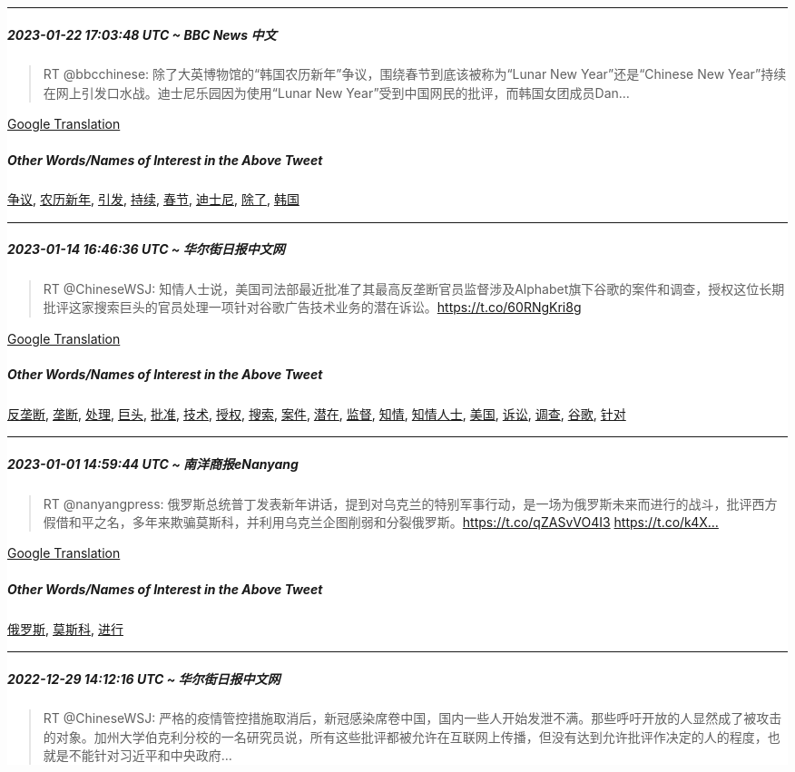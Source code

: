 ___
##### 2023-01-22 17:03:48 UTC ~ BBC News 中文
> RT @bbcchinese: 除了大英博物馆的“韩国农历新年”争议，围绕春节到底该被称为“Lunar New Year”还是“Chinese New Year”持续在网上引发口水战。迪士尼乐园因为使用“Lunar New Year”受到中国网民的批评，而韩国女团成员Dan…

[Google Translation](https://translate.google.com/?hi=en&tab=TT&sl=zh-CN&tl=en&op=translate&text=RT+%40bbcchinese%3A+%E9%99%A4%E4%BA%86%E5%A4%A7%E8%8B%B1%E5%8D%9A%E7%89%A9%E9%A6%86%E7%9A%84%E2%80%9C%E9%9F%A9%E5%9B%BD%E5%86%9C%E5%8E%86%E6%96%B0%E5%B9%B4%E2%80%9D%E4%BA%89%E8%AE%AE%EF%BC%8C%E5%9B%B4%E7%BB%95%E6%98%A5%E8%8A%82%E5%88%B0%E5%BA%95%E8%AF%A5%E8%A2%AB%E7%A7%B0%E4%B8%BA%E2%80%9CLunar+New+Year%E2%80%9D%E8%BF%98%E6%98%AF%E2%80%9CChinese+New+Year%E2%80%9D%E6%8C%81%E7%BB%AD%E5%9C%A8%E7%BD%91%E4%B8%8A%E5%BC%95%E5%8F%91%E5%8F%A3%E6%B0%B4%E6%88%98%E3%80%82%E8%BF%AA%E5%A3%AB%E5%B0%BC%E4%B9%90%E5%9B%AD%E5%9B%A0%E4%B8%BA%E4%BD%BF%E7%94%A8%E2%80%9CLunar+New+Year%E2%80%9D%E5%8F%97%E5%88%B0%E4%B8%AD%E5%9B%BD%E7%BD%91%E6%B0%91%E7%9A%84%E6%89%B9%E8%AF%84%EF%BC%8C%E8%80%8C%E9%9F%A9%E5%9B%BD%E5%A5%B3%E5%9B%A2%E6%88%90%E5%91%98Dan%E2%80%A6)
##### Other Words/Names of Interest in the Above Tweet
[争议](争议.md), [农历新年](农历新年.md), [引发](引发.md), [持续](持续.md), [春节](春节.md), [迪士尼](迪士尼.md), [除了](除了.md), [韩国](韩国.md)
___
##### 2023-01-14 16:46:36 UTC ~ 华尔街日报中文网
> RT @ChineseWSJ: 知情人士说，美国司法部最近批准了其最高反垄断官员监督涉及Alphabet旗下谷歌的案件和调查，授权这位长期批评这家搜索巨头的官员处理一项针对谷歌广告技术业务的潜在诉讼。https://t.co/60RNgKri8g

[Google Translation](https://translate.google.com/?hi=en&tab=TT&sl=zh-CN&tl=en&op=translate&text=RT+%40ChineseWSJ%3A+%E7%9F%A5%E6%83%85%E4%BA%BA%E5%A3%AB%E8%AF%B4%EF%BC%8C%E7%BE%8E%E5%9B%BD%E5%8F%B8%E6%B3%95%E9%83%A8%E6%9C%80%E8%BF%91%E6%89%B9%E5%87%86%E4%BA%86%E5%85%B6%E6%9C%80%E9%AB%98%E5%8F%8D%E5%9E%84%E6%96%AD%E5%AE%98%E5%91%98%E7%9B%91%E7%9D%A3%E6%B6%89%E5%8F%8AAlphabet%E6%97%97%E4%B8%8B%E8%B0%B7%E6%AD%8C%E7%9A%84%E6%A1%88%E4%BB%B6%E5%92%8C%E8%B0%83%E6%9F%A5%EF%BC%8C%E6%8E%88%E6%9D%83%E8%BF%99%E4%BD%8D%E9%95%BF%E6%9C%9F%E6%89%B9%E8%AF%84%E8%BF%99%E5%AE%B6%E6%90%9C%E7%B4%A2%E5%B7%A8%E5%A4%B4%E7%9A%84%E5%AE%98%E5%91%98%E5%A4%84%E7%90%86%E4%B8%80%E9%A1%B9%E9%92%88%E5%AF%B9%E8%B0%B7%E6%AD%8C%E5%B9%BF%E5%91%8A%E6%8A%80%E6%9C%AF%E4%B8%9A%E5%8A%A1%E7%9A%84%E6%BD%9C%E5%9C%A8%E8%AF%89%E8%AE%BC%E3%80%82https%3A%2F%2Ft.co%2F60RNgKri8g)
##### Other Words/Names of Interest in the Above Tweet
[反垄断](反垄断.md), [垄断](垄断.md), [处理](处理.md), [巨头](巨头.md), [批准](批准.md), [技术](技术.md), [授权](授权.md), [搜索](搜索.md), [案件](案件.md), [潜在](潜在.md), [监督](监督.md), [知情](知情.md), [知情人士](知情人士.md), [美国](美国.md), [诉讼](诉讼.md), [调查](调查.md), [谷歌](谷歌.md), [针对](针对.md)
___
##### 2023-01-01 14:59:44 UTC ~ 南洋商报eNanyang
> RT @nanyangpress: 俄罗斯总统普丁发表新年讲话，提到对乌克兰的特别军事行动，是一场为俄罗斯未来而进行的战斗，批评西方假借和平之名，多年来欺骗莫斯科，并利用乌克兰企图削弱和分裂俄罗斯。https://t.co/qZASvVO4I3 https://t.co/k4X…

[Google Translation](https://translate.google.com/?hi=en&tab=TT&sl=zh-CN&tl=en&op=translate&text=RT+%40nanyangpress%3A+%E4%BF%84%E7%BD%97%E6%96%AF%E6%80%BB%E7%BB%9F%E6%99%AE%E4%B8%81%E5%8F%91%E8%A1%A8%E6%96%B0%E5%B9%B4%E8%AE%B2%E8%AF%9D%EF%BC%8C%E6%8F%90%E5%88%B0%E5%AF%B9%E4%B9%8C%E5%85%8B%E5%85%B0%E7%9A%84%E7%89%B9%E5%88%AB%E5%86%9B%E4%BA%8B%E8%A1%8C%E5%8A%A8%EF%BC%8C%E6%98%AF%E4%B8%80%E5%9C%BA%E4%B8%BA%E4%BF%84%E7%BD%97%E6%96%AF%E6%9C%AA%E6%9D%A5%E8%80%8C%E8%BF%9B%E8%A1%8C%E7%9A%84%E6%88%98%E6%96%97%EF%BC%8C%E6%89%B9%E8%AF%84%E8%A5%BF%E6%96%B9%E5%81%87%E5%80%9F%E5%92%8C%E5%B9%B3%E4%B9%8B%E5%90%8D%EF%BC%8C%E5%A4%9A%E5%B9%B4%E6%9D%A5%E6%AC%BA%E9%AA%97%E8%8E%AB%E6%96%AF%E7%A7%91%EF%BC%8C%E5%B9%B6%E5%88%A9%E7%94%A8%E4%B9%8C%E5%85%8B%E5%85%B0%E4%BC%81%E5%9B%BE%E5%89%8A%E5%BC%B1%E5%92%8C%E5%88%86%E8%A3%82%E4%BF%84%E7%BD%97%E6%96%AF%E3%80%82https%3A%2F%2Ft.co%2FqZASvVO4I3+https%3A%2F%2Ft.co%2Fk4X%E2%80%A6)
##### Other Words/Names of Interest in the Above Tweet
[俄罗斯](俄罗斯.md), [莫斯科](莫斯科.md), [进行](进行.md)
___
##### 2022-12-29 14:12:16 UTC ~ 华尔街日报中文网
> RT @ChineseWSJ: 严格的疫情管控措施取消后，新冠感染席卷中国，国内一些人开始发泄不满。那些呼吁开放的人显然成了被攻击的对象。加州大学伯克利分校的一名研究员说，所有这些批评都被允许在互联网上传播，但没有达到允许批评作决定的人的程度，也就是不能针对习近平和中央政府…
